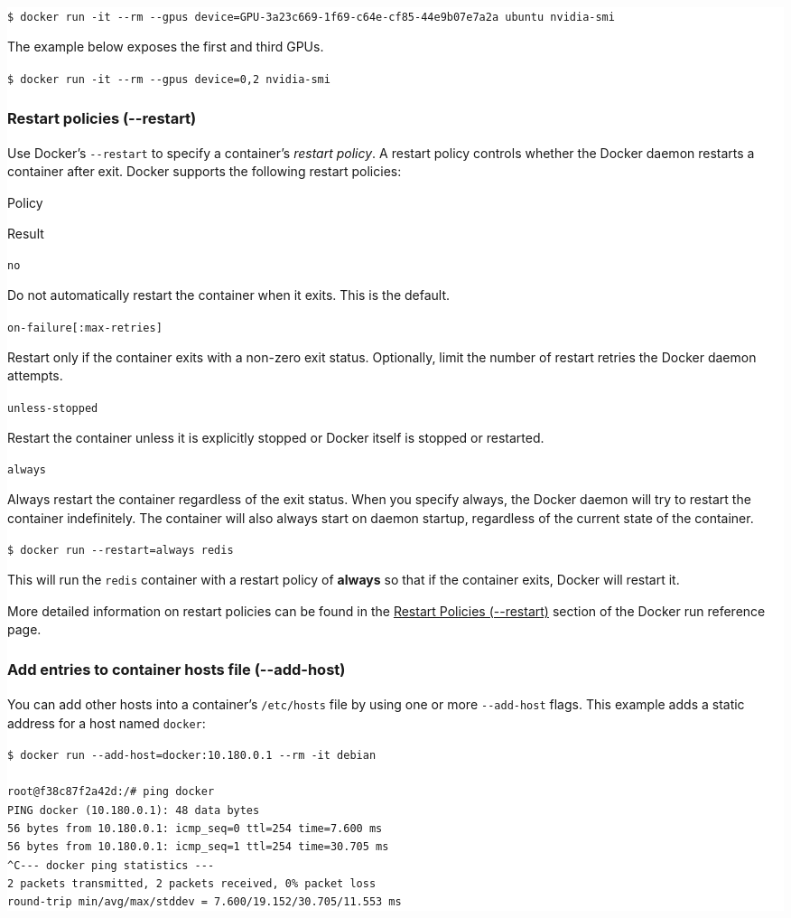     $ docker run -it --rm --gpus device=GPU-3a23c669-1f69-c64e-cf85-44e9b07e7a2a ubuntu nvidia-smi
    

The example below exposes the first and third GPUs.

    $ docker run -it --rm --gpus device=0,2 nvidia-smi
    

### Restart policies (--restart)

Use Docker’s `--restart` to specify a container’s _restart policy_. A restart policy controls whether the Docker daemon restarts a container after exit. Docker supports the following restart policies:

Policy

Result

`no`

Do not automatically restart the container when it exits. This is the default.

`on-failure[:max-retries]`

Restart only if the container exits with a non-zero exit status. Optionally, limit the number of restart retries the Docker daemon attempts.

`unless-stopped`

Restart the container unless it is explicitly stopped or Docker itself is stopped or restarted.

`always`

Always restart the container regardless of the exit status. When you specify always, the Docker daemon will try to restart the container indefinitely. The container will also always start on daemon startup, regardless of the current state of the container.

    $ docker run --restart=always redis
    

This will run the `redis` container with a restart policy of **always** so that if the container exits, Docker will restart it.

More detailed information on restart policies can be found in the [Restart Policies (--restart)](/engine/reference/run/#restart-policies---restart) section of the Docker run reference page.

### Add entries to container hosts file (--add-host)

You can add other hosts into a container’s `/etc/hosts` file by using one or more `--add-host` flags. This example adds a static address for a host named `docker`:

    $ docker run --add-host=docker:10.180.0.1 --rm -it debian
    
    root@f38c87f2a42d:/# ping docker
    PING docker (10.180.0.1): 48 data bytes
    56 bytes from 10.180.0.1: icmp_seq=0 ttl=254 time=7.600 ms
    56 bytes from 10.180.0.1: icmp_seq=1 ttl=254 time=30.705 ms
    ^C--- docker ping statistics ---
    2 packets transmitted, 2 packets received, 0% packet loss
    round-trip min/avg/max/stddev = 7.600/19.152/30.705/11.553 ms
    